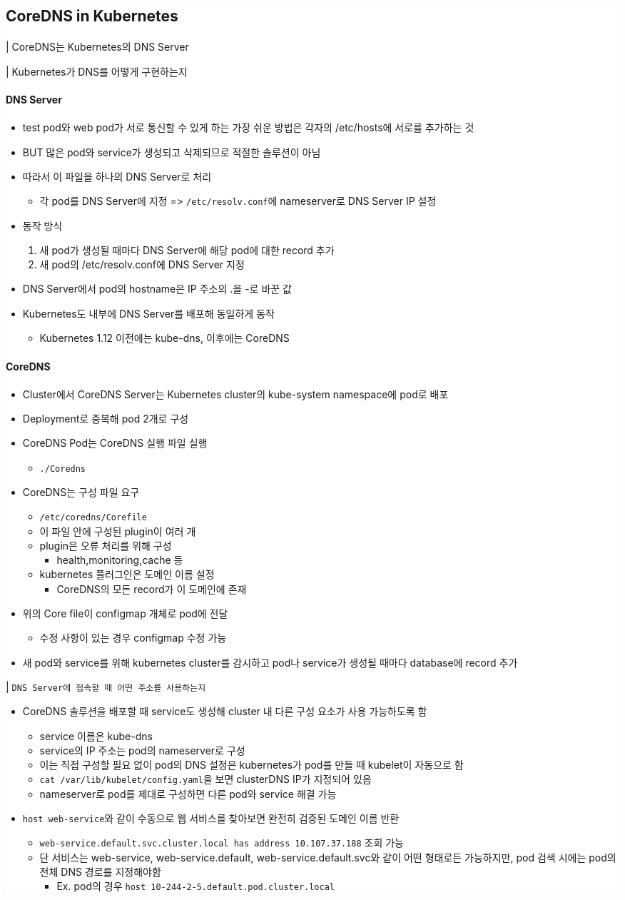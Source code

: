 ## CoreDNS in Kubernetes

| CoreDNS는 Kubernetes의 DNS Server

| Kubernetes가 DNS를 어떻게 구현하는지

#### DNS Server

- test pod와 web pod가 서로 통신할 수 있게 하는 가장 쉬운 방법은 각자의 /etc/hosts에 서로를 추가하는 것
- BUT 많은 pod와 service가 생성되고 삭제되므로 적절한 솔루션이 아님
- 따라서 이 파일을 하나의 DNS Server로 처리
  - 각 pod를 DNS Server에 지정 => `/etc/resolv.conf`에 nameserver로 DNS Server IP 설정

- 동작 방식
  1. 새 pod가 생성될 때마다 DNS Server에 해당 pod에 대한 record 추가
  2. 새 pod의 /etc/resolv.conf에 DNS Server 지정

- DNS Server에서 pod의 hostname은 IP 주소의 .을 -로 바꾼 값
- Kubernetes도 내부에 DNS Server를 배포해 동일하게 동작
  - Kubernetes 1.12 이전에는 kube-dns, 이후에는 CoreDNS

#### CoreDNS

- Cluster에서 CoreDNS Server는 Kubernetes cluster의 kube-system namespace에 pod로 배포
- Deployment로 중복해 pod 2개로 구성
- CoreDNS Pod는 CoreDNS 실행 파일 실행
  - `./Coredns`
- CoreDNS는 구성 파일 요구
  - `/etc/coredns/Corefile`
  - 이 파일 안에 구성된 plugin이 여러 개
  - plugin은 오류 처리를 위해 구성
    - health,monitoring,cache 등
  - kubernetes 플러그인은 도메인 이름 설정
    - CoreDNS의 모든 record가 이 도메인에 존재

- 위의 Core file이 configmap 개체로 pod에 전달
  - 수정 사항이 있는 경우 configmap 수정 가능

- 새 pod와 service를 위해 kubernetes cluster를 감시하고 pod나 service가 생성될 때마다 database에 record 추가

| `DNS Server에 접속할 때 어떤 주소를 사용하는지` 

- CoreDNS 솔루션을 배포할 때 service도 생성해 cluster 내 다른 구성 요소가 사용 가능하도록 함
  - service 이름은 kube-dns
  - service의 IP 주소는 pod의 nameserver로 구성
  - 이는 직접 구성할 필요 없이 pod의 DNS 설정은 kubernetes가 pod를 만들 때 kubelet이 자동으로 함
  - `cat /var/lib/kubelet/config.yaml`을 보면 clusterDNS IP가 지정되어 있음
  - nameserver로 pod를 제대로 구성하면 다른 pod와 service 해결 가능

- `host web-service`와 같이 수동으로 웹 서비스를 찾아보면 완전히 검증된 도메인 이름 반환
  - `web-service.default.svc.cluster.local has address 10.107.37.188` 조회 가능
  - 단 서비스는 web-service, web-service.default, web-service.default.svc와 같이 어떤 형태로든 가능하지만, pod 검색 시에는 pod의 전체 DNS 경로를 지정해야함
    - Ex. pod의 경우 `host 10-244-2-5.default.pod.cluster.local`
